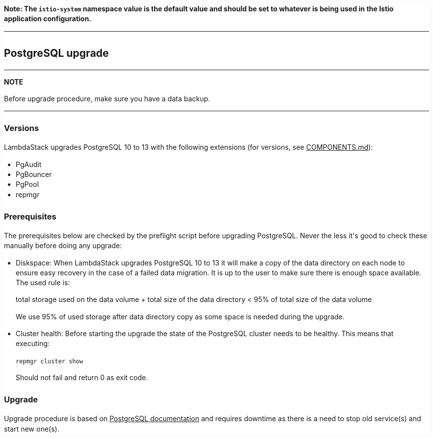 **Note: The ```istio-system``` namespace value is the default value and should be set to whatever is being used in the
Istio application configuration.**

---

## PostgreSQL upgrade

---
**NOTE**

Before upgrade procedure, make sure you have a data backup.

---

### Versions

LambdaStack upgrades PostgreSQL 10 to 13 with the following extensions
(for versions, see [COMPONENTS.md](../COMPONENTS.md#lambdastack-cluster-components)):

- PgAudit
- PgBouncer
- PgPool
- repmgr

### Prerequisites

The prerequisites below are checked by the preflight script before upgrading PostgreSQL. Never the less it's good to
check these manually before doing any upgrade:

- Diskspace: When LambdaStack upgrades PostgreSQL 10 to 13 it will make a copy of the data directory on each node
  to ensure easy recovery in the case of a failed data migration. It is up to the user to make sure there is
  enough space available. The used rule is:
  
  total storage used on the data volume + total size of the data directory < 95% of total size of the data volume

  We use 95% of used storage after data directory copy as some space is needed during the upgrade.

- Cluster health: Before starting the upgrade the state of the PostgreSQL cluster needs to be healthy. This means
  that executing:

  ```shell
  repmgr cluster show
  ```
  
  Should not fail and return 0 as exit code.

### Upgrade

Upgrade procedure is based on [PostgreSQL documentation](https://www.postgresql.org/docs/13/pgupgrade.html) and
requires downtime as there is a need to stop old service(s) and start new one(s).
